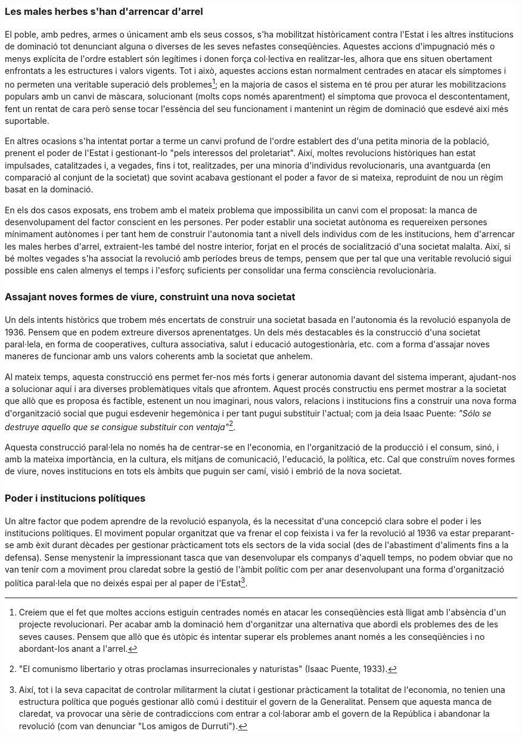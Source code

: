 ### Les males herbes s'han d'arrencar d'arrel

El poble, amb pedres, armes o únicament amb els seus cossos, s'ha mobilitzat històricament contra l'Estat i les altres institucions de dominació tot denunciant alguna o diverses de les seves nefastes conseqüències. Aquestes accions d'impugnació més o menys explícita de l'ordre establert són legítimes i donen força col·lectiva en realitzar-les, alhora que ens situen obertament enfrontats a les estructures i valors vigents. Tot i això, aquestes accions estan normalment centrades en atacar els símptomes i no permeten una veritable superació dels problemes[^8]; en la majoria de casos el sistema en té prou per aturar les mobilitzacions populars amb un canvi de màscara, solucionant (molts cops només aparentment) el símptoma que provoca el descontentament, fent un rentat de cara però sense tocar l'essència del seu funcionament i mantenint un règim de dominació que esdevé així més suportable.

En altres ocasions s'ha intentat portar a terme un canvi profund de l'ordre establert des d'una petita minoria de la població, prenent el poder de l'Estat i gestionant-lo "pels interessos del proletariat". Així, moltes revolucions històriques han estat impulsades, catalitzades i, a vegades, fins i tot, realitzades, per una minoria d'individus revolucionaris, una avantguarda (en comparació al conjunt de la societat) que sovint acabava gestionant el poder a favor de si mateixa, reproduint de nou un règim basat en la dominació.

En els dos casos exposats, ens trobem amb el mateix problema que impossibilita un canvi com el proposat: la manca de desenvolupament del factor conscient en les persones. Per poder establir una societat autònoma es requereixen persones mínimament autònomes i per tant hem de construir l'autonomia tant a nivell dels individus com de les institucions, hem d'arrencar les males herbes d'arrel, extraient-les també del nostre interior, forjat en el procés de socialització d'una societat malalta. Així, si bé moltes vegades s'ha associat la revolució amb períodes breus de temps, pensem que per tal que una veritable revolució sigui possible ens calen almenys el temps i l'esforç suficients per consolidar una ferma consciència revolucionària.

### Assajant noves formes de viure, construint una nova societat

Un dels intents històrics que trobem més encertats de construir una societat basada en l'autonomia és la revolució espanyola de 1936. Pensem que en podem extreure diversos aprenentatges. Un dels més destacables és la construcció d'una societat paral·lela, en forma de cooperatives, cultura associativa, salut i educació autogestionària, etc. com a forma d'assajar noves maneres de funcionar amb uns valors coherents amb la societat que anhelem.

Al mateix temps, aquesta construcció ens permet fer-nos més forts i generar autonomia davant del sistema imperant, ajudant-nos a solucionar aquí i ara diverses problemàtiques vitals que afrontem. Aquest procés constructiu ens permet mostrar a la societat que allò que es proposa és factible, estenent un nou imaginari, nous valors, relacions i institucions fins a construir una nova forma d'organització social que pugui esdevenir hegemònica i per tant pugui substituir l'actual; com ja deia Isaac Puente: _"Sólo se destruye aquello que se consigue substituir con ventaja"_[^9].

Aquesta construcció paral·lela no només ha de centrar-se en l'economia, en l'organització de la producció i el consum, sinó, i amb la mateixa importància, en la cultura, els mitjans de comunicació, l'educació, la política, etc. Cal que construïm noves formes de viure, noves institucions en tots els àmbits que puguin ser camí, visió i embrió de la nova societat.

### Poder i institucions polítiques

Un altre factor que podem aprendre de la revolució espanyola, és la necessitat d'una concepció clara sobre el poder i les institucions polítiques. El moviment popular organitzat que va frenar el cop feixista i va fer la revolució al 1936 va estar preparant-se amb èxit durant dècades per gestionar pràcticament tots els sectors de la vida social (des de l'abastiment d'aliments fins a la defensa). Sense menystenir la impressionant tasca que van desenvolupar els companys d'aquell temps, no podem obviar que no van tenir com a moviment prou claredat sobre la gestió de l'àmbit polític com per anar desenvolupant una forma d'organització política paral·lela que no deixés espai per al paper de l'Estat[^10].


[^1]: Aquest és un text en procés, un conjunt de reflexions fruit de converses, lectures, debats,... és una invitació a pensar i a debatre, tot aportant elements que trobem rellevants, sobre una qüestió candent: com fer la revolució avui? Com superar la misèria i la barbàrie actuals? Aquesta és la segona versió del text, incorporant-hi millores després de les jornades de debat realitzades a la Base, ateneu cooperatiu del Poble Sec a l'hivern de 2014. Esperem que serveixi per contribuir a anar-hi pensant col·lectivament, i per fer un pas més per construir un moviment revolucionari. També s'ha de tenir en compte que els exemples que s'utilitzen es refereixen sobre tot al context català, degut a la procedència i el marc d'actuació del Grup de Reflexió per l'Autonomia.
[^2]: L'Estat del Benestar ha estat i és una forma de legitimar l'Estat i de canalitzar els anhels de canvi social. Alhora ha tingut un paper fonamental en la pèrdua de les relacions de suport mutu. Avui, davant les retallades d'aquest Estat del Benestar, moltes persones es veuen privades de cobrir les seves necessitats més bàsiques. Ens oposem a l'Estat del Benestar, optem per construir una altra forma de cobrir les nostres necessitats bàsiques, però lluitarem per frenar la pèrdua de drets de la majoria de la població a favor de la minoria privilegiada, mentre anem creant una forma alternativa de cobrir les nostres necessitats.  Es tracta de frenar les retallades de l'Estat del benestar però no per demanar que l'Estat ens solucioni els problemes, sinó per mantenir la cobertura de les necessitats bàsiques i posar en tensió a l'Estat i no reforçar-lo, mentre anem construint alternatives per cobrir les nostres necessitats. Per aprofundir més en aquestes idees vegeu ["Sobre l'Estat del Benestar"](http://www.grupreflexioautonomia.org/ca/sobre-lestat-de-benestar) (Grup de Reflexió per l'Autonomia, 2014).
[^3]: És paradigmàtic com han canviat les relacions a l'espai públic i entre iguals els últims 50 anys: abans la gent parlava i s'ajudava, ara trobem mirades buides a l'horitzó o caps acotats i cares llargues. Si tenim problemes truquem a la policia, si necessitem ser atesos anem als serveis socials. Un article que exposa el nivell de decadència convivencial al qual hem arribat el podeu trobar aquí: ["Infierno Convivencial"](http://esfuerzoyservicio.blogspot.com.es/2013/12/infierno-convivencial.html) (Félix Rodrigo Mora, 2014).
[^4]: "La Gran Transformación" (Karl Polanyi, 1944) _"anteriorment a la nostra època no ha existit mai una economia que per definició estigués controlada pels mercats. [...] Tots els sistemes econòmics que coneixem fins la fi del feudalisme a l'Europa occidental eren organitzats segons els principis de reciprocitat, redistribució o autoabastiment, o segons una combinació dels tres"_.
[^5]: Per un anàlisi en profunditat de les dinàmiques del sistema actual vegeu el llibre ["Crisis Multidimensional y Democracia Inclusiva"](http://democraciainclusiva.org/txt/CMyDI.pdf) (Takis Fotopoulos, 2005).
[^6]: Entenent democràcia com aquell règim en què el poble s'auto-governa directament a través d'assemblees, sense cedir el poder a "representants".
[^7]: Un posicionament crític amb el Procés Constituent es pot trobar a l'article ["Procés Constituent o Revolució Integral?"](http://blai-dalmau.blogspot.com.es/2013/06/proces-constituent-o-revolucio-integral.html) (Blai Dalmau, 2013). Pel que fa a la CUP, vegeu el ["Manifest pel No-Sí: la revolució, sense Estat-nació, és la solució!"](http://www.grupreflexioautonomia.org/ca/manifest-pel-no-si) (GRA, 2013). Per conèixer més en detall l'exemple de la degeneració dels Verds alemanys vegeu "Del partit-antipartit al partit-partit. Breu història del partit verd alemany" (Georgy Katsiaficas, 2006) en un fragment del llibre "The Subversion of Politics"). Podeu trobar la traducció en línia aquí: <http://ingovernables.noblogs.org/post/2013/01/31/del-partit-antipartit-al-partit-partit>. Pel que fa a Podemos a la xarxa podeu trobar una extensa literatura crítica sobre el partit.
[^8]: Creiem que el fet que moltes accions estiguin centrades només en atacar les conseqüències està lligat amb l'absència d'un projecte revolucionari. Per acabar amb la dominació hem d'organitzar una alternativa que abordi els problemes des de les seves causes. Pensem que allò que és utòpic és intentar superar els problemes anant només a les conseqüències i no abordant-los anant a l'arrel.
[^9]: "El comunismo libertario y otras proclamas insurrecionales y naturistas" (Isaac Puente, 1933).
[^10]: Així, tot i la seva capacitat de controlar militarment la ciutat i gestionar pràcticament la totalitat de l'economia, no tenien una estructura política que pogués gestionar allò comú i destituir el govern de la Generalitat. Pensem que aquesta manca de claredat, va provocar una sèrie de contradiccions com entrar a col·laborar amb el govern de la República i abandonar la revolució (com van denunciar "Los amigos de Durruti").
[^11]: Extracte de l'article ["Sobre la tarea revolucionaria"](http://emboscado.blog.com/2013/11/30/sobre-la-tarea-revolucionaria/) (Esteban Vidal, 2013).
[^12]: Per construir el subjecte revolucionari és fonamental recuperar el tan oblidat concepte de virtut, en aquest sentit podem dir que hem de realitzar una "Revolució Virtuosa" tal i com es suggereix a ["Procés Constituent o Revolució Integral?"](http://blaidalmau.blogspot.com.es/2013/06/proces-constituent-o-revolucio-integral.html) (Blai Dalmau, 2013).
[^13]: Quan parlem de revolució integral ens referim a aquesta transformació d'estructures en unes de basades en l'autonomia, com també en la necessària transformació psíquica i espiritual dels subjectes. Així, la revolució interior, personal, ha d'avançar en paral·lel i al mateix ritme que la revolució exterior, social. La suma d'una i l'altra poden donar una revolució integral.
[^14]: Moltes reflexions estratègiques aquí exposades beuen del projecte de la Democràcia Inclusiva. Per aprofundir-hi recomanem l'article: ["Estratègies de transició i el projecte de la Democràcia Inclusiva"](http://www.democraciainclusiva.org/txt/estrat.pdf) (Takis Fotopoulos, 2002).
[^15]: En aquesta línia celebrem les iniciatives del [Procés Embat](http://procesembat.wordpress.com) i de la [crida Integrarevolucio](www.integrarevolucio.net). Animem a tenir una actitud oberta i no dogmàtica, evitant posicions de trinxera per poder fer un debat profund i fructífer i acordar unes bases comunes, no un consens de mínims de tots els moviments socials, sinó una visió comuna i unes línies estratègiques dels moviments revolucionaris. Per fer-ho ens hem de centrar en allò fonamental, deixar els enfrontaments personals o les discussions poc rellevants. Això només pot assolir-se amb una aposta clara de totes les persones per acabar amb aquestes actituds, demostrant una altura de mires suficient que posi l'interès general i el bé comú per davant.
[^16]: ["Procés Constituent o Revolució Integral?"](http://blaidalmau.blogspot.com.es/2013/06/proces-constituent-o-revolucio-integral.html) (Blai Dalmau, 2013).
[^17]: Cal tenir en compte que el sistema tendeix a cooptar totes les iniciatives, així cal tenir clar que aquestes tàctiques formin part d'un moviment antisistèmic i que s'entenguin com a mesures de transició revolucionaria. . Altres tàctiques que no detallem per no allargar-nos més poden ser: mutualisme autogestionari, municipalisme, sabotatges, lluita als llocs de treball, etc.
[^18]: Per reflexionar més sobre aquesta proposta podeu llegir l'article: ["Empreses demòtiques, en camí cap a una nova economia democràtica"](http://democraciainclusiva.org/txt/empre.pdf) (Laia Vidal, Eduard Nus i Blai Dalmau, 2011).